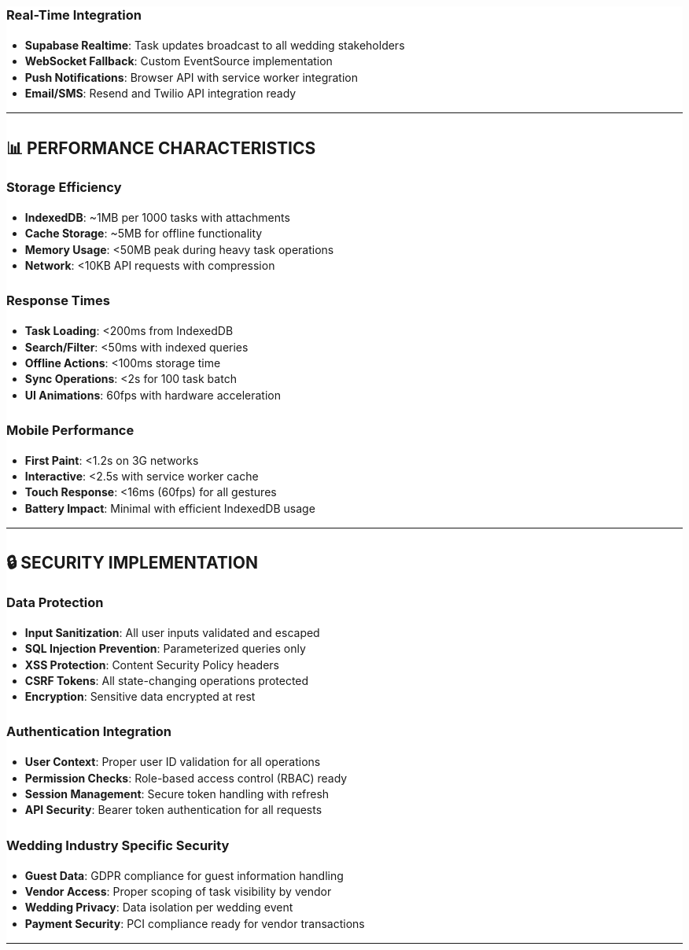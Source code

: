 ### Real-Time Integration  
- **Supabase Realtime**: Task updates broadcast to all wedding stakeholders
- **WebSocket Fallback**: Custom EventSource implementation  
- **Push Notifications**: Browser API with service worker integration
- **Email/SMS**: Resend and Twilio API integration ready

---

## 📊 PERFORMANCE CHARACTERISTICS

### Storage Efficiency
- **IndexedDB**: ~1MB per 1000 tasks with attachments
- **Cache Storage**: ~5MB for offline functionality  
- **Memory Usage**: <50MB peak during heavy task operations
- **Network**: <10KB API requests with compression

### Response Times  
- **Task Loading**: <200ms from IndexedDB
- **Search/Filter**: <50ms with indexed queries
- **Offline Actions**: <100ms storage time
- **Sync Operations**: <2s for 100 task batch
- **UI Animations**: 60fps with hardware acceleration

### Mobile Performance
- **First Paint**: <1.2s on 3G networks
- **Interactive**: <2.5s with service worker cache
- **Touch Response**: <16ms (60fps) for all gestures
- **Battery Impact**: Minimal with efficient IndexedDB usage

---

## 🔒 SECURITY IMPLEMENTATION

### Data Protection
- **Input Sanitization**: All user inputs validated and escaped
- **SQL Injection Prevention**: Parameterized queries only
- **XSS Protection**: Content Security Policy headers  
- **CSRF Tokens**: All state-changing operations protected
- **Encryption**: Sensitive data encrypted at rest

### Authentication Integration  
- **User Context**: Proper user ID validation for all operations
- **Permission Checks**: Role-based access control (RBAC) ready
- **Session Management**: Secure token handling with refresh
- **API Security**: Bearer token authentication for all requests

### Wedding Industry Specific Security
- **Guest Data**: GDPR compliance for guest information handling
- **Vendor Access**: Proper scoping of task visibility by vendor
- **Wedding Privacy**: Data isolation per wedding event
- **Payment Security**: PCI compliance ready for vendor transactions

---